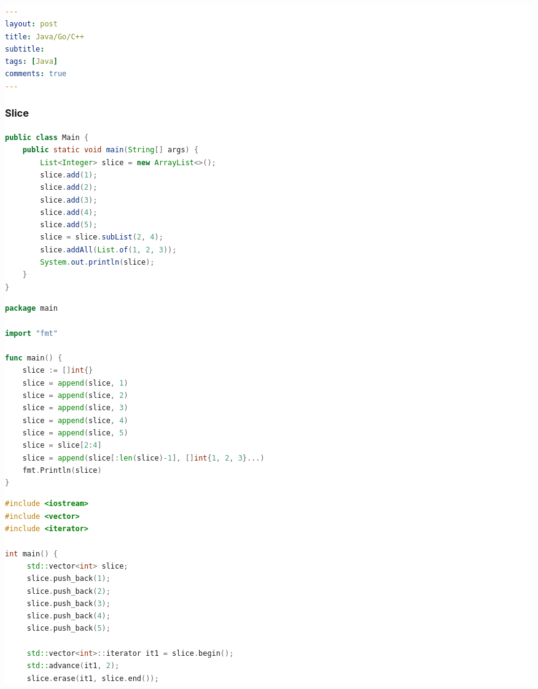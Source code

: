 ```yaml
---
layout: post
title: Java/Go/C++
subtitle:
tags: [Java]
comments: true
---
```



### Slice

```java
public class Main {
    public static void main(String[] args) {
        List<Integer> slice = new ArrayList<>();
        slice.add(1);
        slice.add(2);
        slice.add(3);
        slice.add(4);
        slice.add(5);
        slice = slice.subList(2, 4);
        slice.addAll(List.of(1, 2, 3));
        System.out.println(slice);
    }
}

```


```go
package main

import "fmt"

func main() {
    slice := []int{}
    slice = append(slice, 1)
    slice = append(slice, 2)
    slice = append(slice, 3)
    slice = append(slice, 4)
    slice = append(slice, 5)
    slice = slice[2:4]
    slice = append(slice[:len(slice)-1], []int{1, 2, 3}...)
    fmt.Println(slice)
}

```

```c++
#include <iostream>  
#include <vector>
#include <iterator>

int main() { 
     std::vector<int> slice;
     slice.push_back(1);
     slice.push_back(2);
     slice.push_back(3);
     slice.push_back(4);
     slice.push_back(5);

     std::vector<int>::iterator it1 = slice.begin();   
     std::advance(it1, 2);                
     slice.erase(it1, slice.end());                 
```